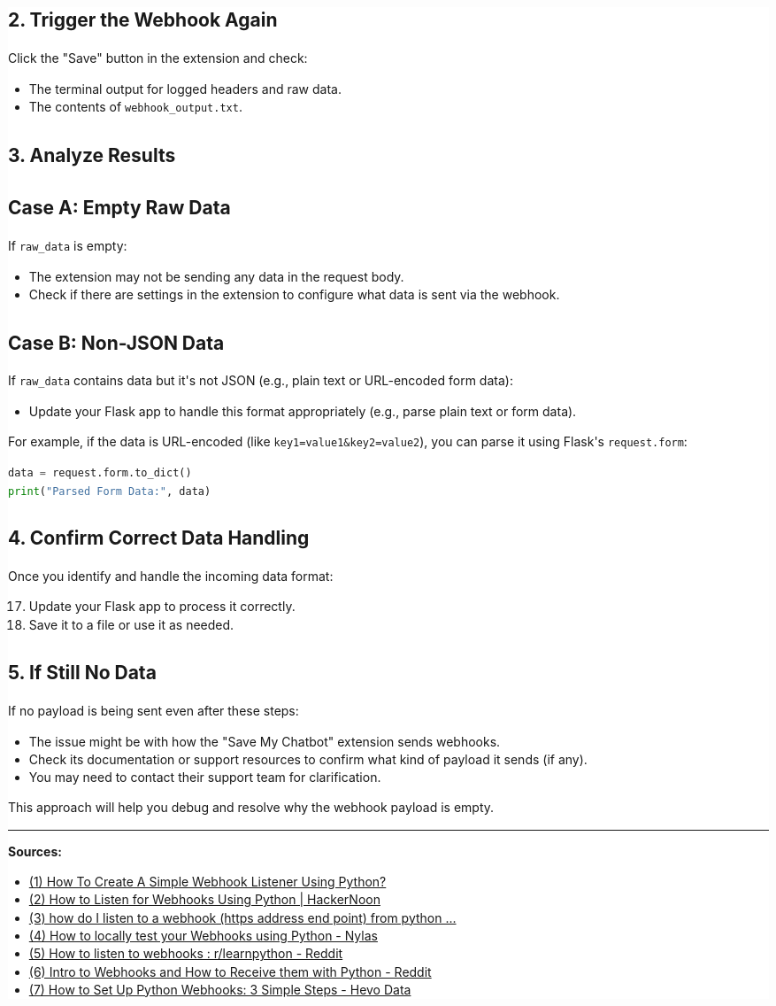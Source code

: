 **2\. Trigger the Webhook Again**
---------------------------------

Click the "Save" button in the extension and check:

*   The terminal output for logged headers and raw data.
*   The contents of `webhook_output.txt`.

**3\. Analyze Results**
-----------------------

**Case A: Empty Raw Data**
--------------------------

If `raw_data` is empty:

*   The extension may not be sending any data in the request body.
*   Check if there are settings in the extension to configure what data is sent via the webhook.

**Case B: Non-JSON Data**
-------------------------

If `raw_data` contains data but it's not JSON (e.g., plain text or URL-encoded form data):

*   Update your Flask app to handle this format appropriately (e.g., parse plain text or form data).

For example, if the data is URL-encoded (like `key1=value1&key2=value2`), you can parse it using Flask's `request.form`:

```python
data = request.form.to_dict()
print("Parsed Form Data:", data)
```

**4\. Confirm Correct Data Handling**
-------------------------------------

Once you identify and handle the incoming data format:

17.  Update your Flask app to process it correctly.
18.  Save it to a file or use it as needed.

**5\. If Still No Data**
------------------------

If no payload is being sent even after these steps:

*   The issue might be with how the "Save My Chatbot" extension sends webhooks.
*   Check its documentation or support resources to confirm what kind of payload it sends (if any).
*   You may need to contact their support team for clarification.

This approach will help you debug and resolve why the webhook payload is empty.

---
**Sources:**
- [(1) How To Create A Simple Webhook Listener Using Python?](https://forum.uipath.com/t/how-to-create-a-simple-webhook-listener-using-python/345176)
- [(2) How to Listen for Webhooks Using Python | HackerNoon](https://hackernoon.com/how-to-listen-for-webhooks-using-python-7g153uad)
- [(3) how do I listen to a webhook (https address end point) from python ...](https://stackoverflow.com/questions/58104771/how-do-i-listen-to-a-webhook-https-address-end-point-from-python-client)
- [(4) How to locally test your Webhooks using Python - Nylas](https://www.nylas.com/blog/how-to-locally-test-your-webhooks-using-python/)
- [(5) How to listen to webhooks : r/learnpython - Reddit](https://www.reddit.com/r/learnpython/comments/vyehhl/how_to_listen_to_webhooks/)
- [(6) Intro to Webhooks and How to Receive them with Python - Reddit](https://www.reddit.com/r/Python/comments/qgbaiz/intro_to_webhooks_and_how_to_receive_them_with/)
- [(7) How to Set Up Python Webhooks: 3 Simple Steps - Hevo Data](https://hevodata.com/learn/python-webhook/)